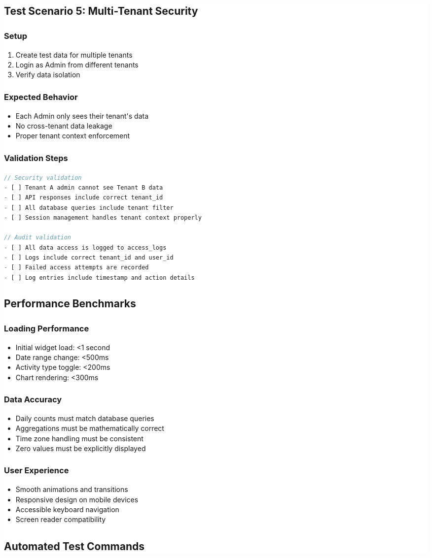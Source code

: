 ## Test Scenario 5: Multi-Tenant Security

### Setup
1. Create test data for multiple tenants
2. Login as Admin from different tenants
3. Verify data isolation

### Expected Behavior
- Each Admin only sees their tenant's data
- No cross-tenant data leakage
- Proper tenant context enforcement

### Validation Steps
```typescript
// Security validation
- [ ] Tenant A admin cannot see Tenant B data
- [ ] API responses include correct tenant_id
- [ ] All database queries include tenant filter
- [ ] Session management handles tenant context properly

// Audit validation
- [ ] All data access is logged to access_logs
- [ ] Logs include correct tenant_id and user_id
- [ ] Failed access attempts are recorded
- [ ] Log entries include timestamp and action details
```

## Performance Benchmarks

### Loading Performance
- Initial widget load: <1 second
- Date range change: <500ms
- Activity type toggle: <200ms
- Chart rendering: <300ms

### Data Accuracy
- Daily counts must match database queries
- Aggregations must be mathematically correct
- Time zone handling must be consistent
- Zero values must be explicitly displayed

### User Experience
- Smooth animations and transitions
- Responsive design on mobile devices
- Accessible keyboard navigation
- Screen reader compatibility

## Automated Test Commands
